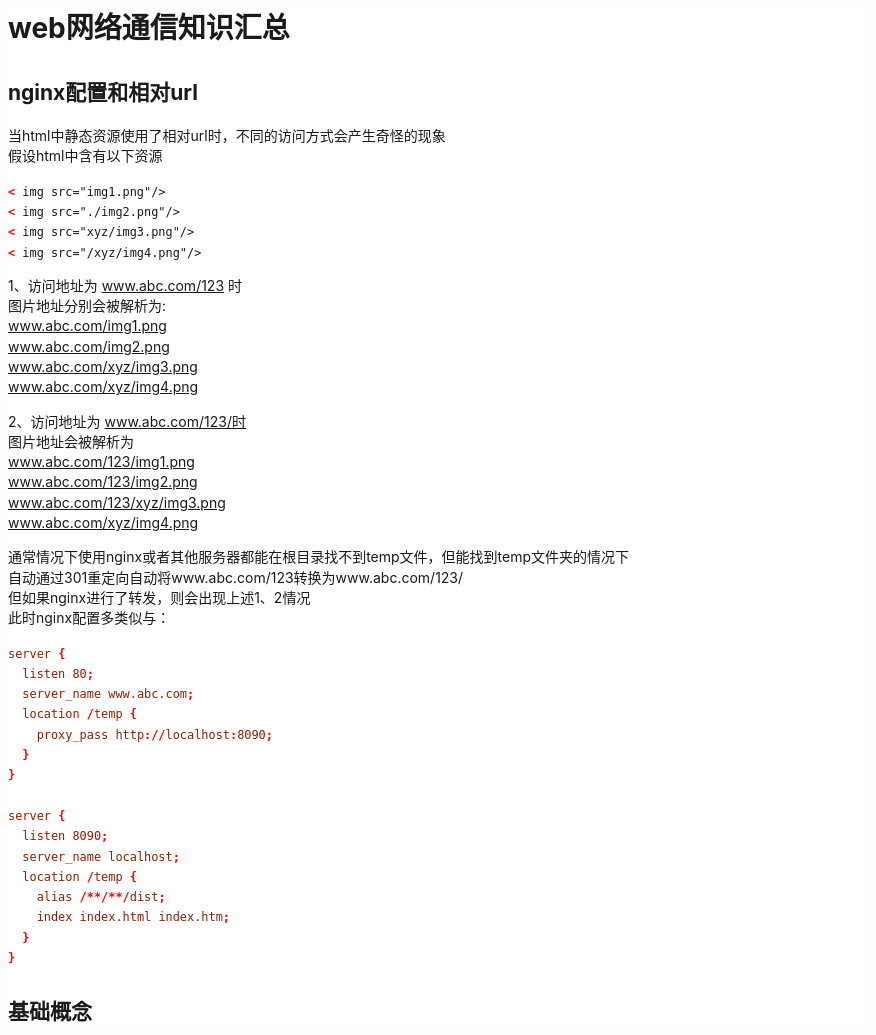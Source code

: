 # web网络通信知识汇总

## nginx配置和相对url

当html中静态资源使用了相对url时，不同的访问方式会产生奇怪的现象  
假设html中含有以下资源  

```html
< img src="img1.png"/>
< img src="./img2.png"/>
< img src="xyz/img3.png"/>
< img src="/xyz/img4.png"/>
```  

1、访问地址为 www.abc.com/123 时  
图片地址分别会被解析为:  
www.abc.com/img1.png  
www.abc.com/img2.png  
www.abc.com/xyz/img3.png  
www.abc.com/xyz/img4.png  

2、访问地址为 www.abc.com/123/时  
图片地址会被解析为  
www.abc.com/123/img1.png  
www.abc.com/123/img2.png  
www.abc.com/123/xyz/img3.png  
www.abc.com/xyz/img4.png  

通常情况下使用nginx或者其他服务器都能在根目录找不到temp文件，但能找到temp文件夹的情况下  
自动通过301重定向自动将www.abc.com/123转换为www.abc.com/123/  
但如果nginx进行了转发，则会出现上述1、2情况  
此时nginx配置多类似与：  

```nginx.conf
server {
  listen 80;
  server_name www.abc.com;
  location /temp {
    proxy_pass http://localhost:8090;
  }
}

server {
  listen 8090;
  server_name localhost;
  location /temp {
    alias /**/**/dist;
    index index.html index.htm;
  }
}
```

## 基础概念
